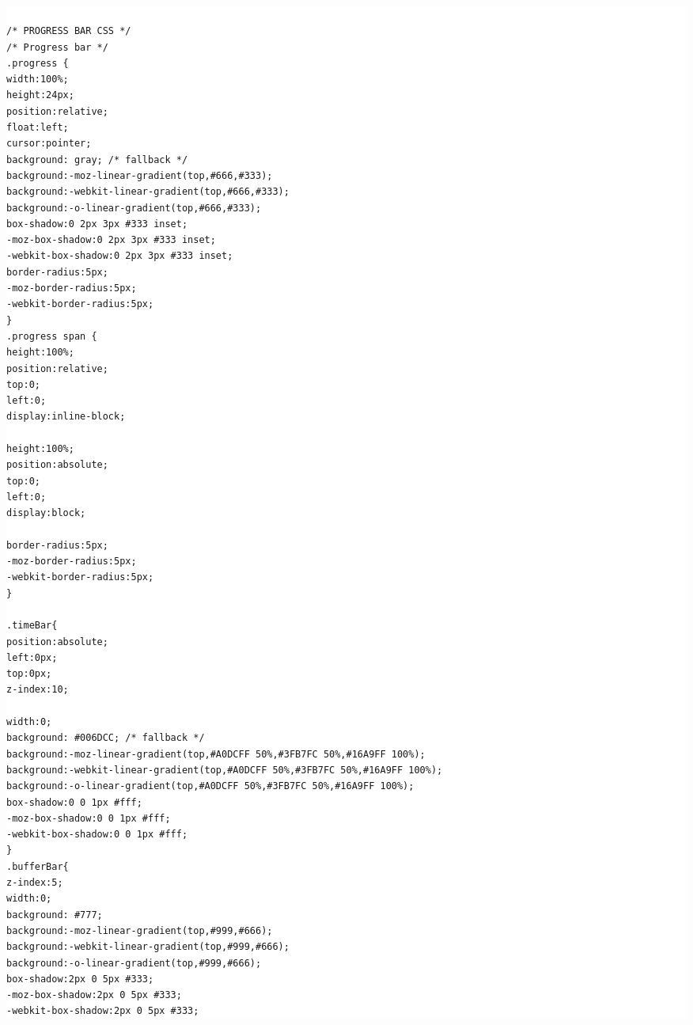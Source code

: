 ```

/* PROGRESS BAR CSS */
/* Progress bar */
.progress {
width:100%;
height:24px;   
position:relative;
float:left;
cursor:pointer;
background: gray; /* fallback */
background:-moz-linear-gradient(top,#666,#333);
background:-webkit-linear-gradient(top,#666,#333);
background:-o-linear-gradient(top,#666,#333);
box-shadow:0 2px 3px #333 inset;
-moz-box-shadow:0 2px 3px #333 inset;
-webkit-box-shadow:0 2px 3px #333 inset;
border-radius:5px;
-moz-border-radius:5px;
-webkit-border-radius:5px;
}
.progress span { 
height:100%;
position:relative;
top:0;
left:0;
display:inline-block;

height:100%;
position:absolute;
top:0;
left:0;
display:block;

border-radius:5px;
-moz-border-radius:5px;
-webkit-border-radius:5px;
}

.timeBar{
position:absolute;
left:0px;
top:0px;
z-index:10;

width:0;
background: #006DCC; /* fallback */
background:-moz-linear-gradient(top,#A0DCFF 50%,#3FB7FC 50%,#16A9FF 100%);
background:-webkit-linear-gradient(top,#A0DCFF 50%,#3FB7FC 50%,#16A9FF 100%);
background:-o-linear-gradient(top,#A0DCFF 50%,#3FB7FC 50%,#16A9FF 100%);
box-shadow:0 0 1px #fff;
-moz-box-shadow:0 0 1px #fff;
-webkit-box-shadow:0 0 1px #fff;
}
.bufferBar{
z-index:5;
width:0;
background: #777;
background:-moz-linear-gradient(top,#999,#666);
background:-webkit-linear-gradient(top,#999,#666);
background:-o-linear-gradient(top,#999,#666);
box-shadow:2px 0 5px #333;
-moz-box-shadow:2px 0 5px #333;
-webkit-box-shadow:2px 0 5px #333;
```